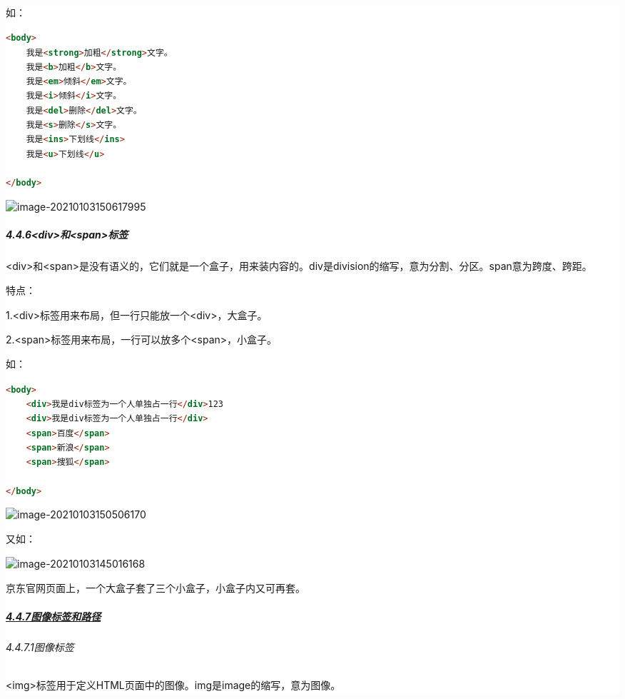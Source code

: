 如：

```html
<body>
    我是<strong>加粗</strong>文字。
    我是<b>加粗</b>文字。
    我是<em>倾斜</em>文字。
    我是<i>倾斜</i>文字。
    我是<del>删除</del>文字。
    我是<s>删除</s>文字。
    我是<ins>下划线</ins>
    我是<u>下划线</u>

</body>
```



![image-20210103150617995](C:\Users\Daii\AppData\Roaming\Typora\typora-user-images\image-20210103150617995.png)



##### 4.4.6&lt;div>和&lt;span>标签

​	&lt;div>和&lt;span>是没有语义的，它们就是一个盒子，用来装内容的。div是division的缩写，意为分割、分区。span意为跨度、跨距。

特点：

1.&lt;div>标签用来布局，但一行只能放一个&lt;div>，大盒子。

2.&lt;span>标签用来布局，一行可以放多个&lt;span>，小盒子。

如：

```html
<body>
    <div>我是div标签为一个人单独占一行</div>123
    <div>我是div标签为一个人单独占一行</div>
    <span>百度</span>
    <span>新浪</span>
    <span>搜狐</span>

</body>
```

![image-20210103150506170](C:\Users\Daii\AppData\Roaming\Typora\typora-user-images\image-20210103150506170.png)

又如：

![image-20210103145016168](C:\Users\Daii\AppData\Roaming\Typora\typora-user-images\image-20210103145016168.png)

京东官网页面上，一个大盒子套了三个小盒子，小盒子内又可再套。

##### <u>4.4.7图像标签和路径</u>

###### 4.4.7.1图像标签

&lt;img>标签用于定义HTML页面中的图像。img是image的缩写，意为图像。
